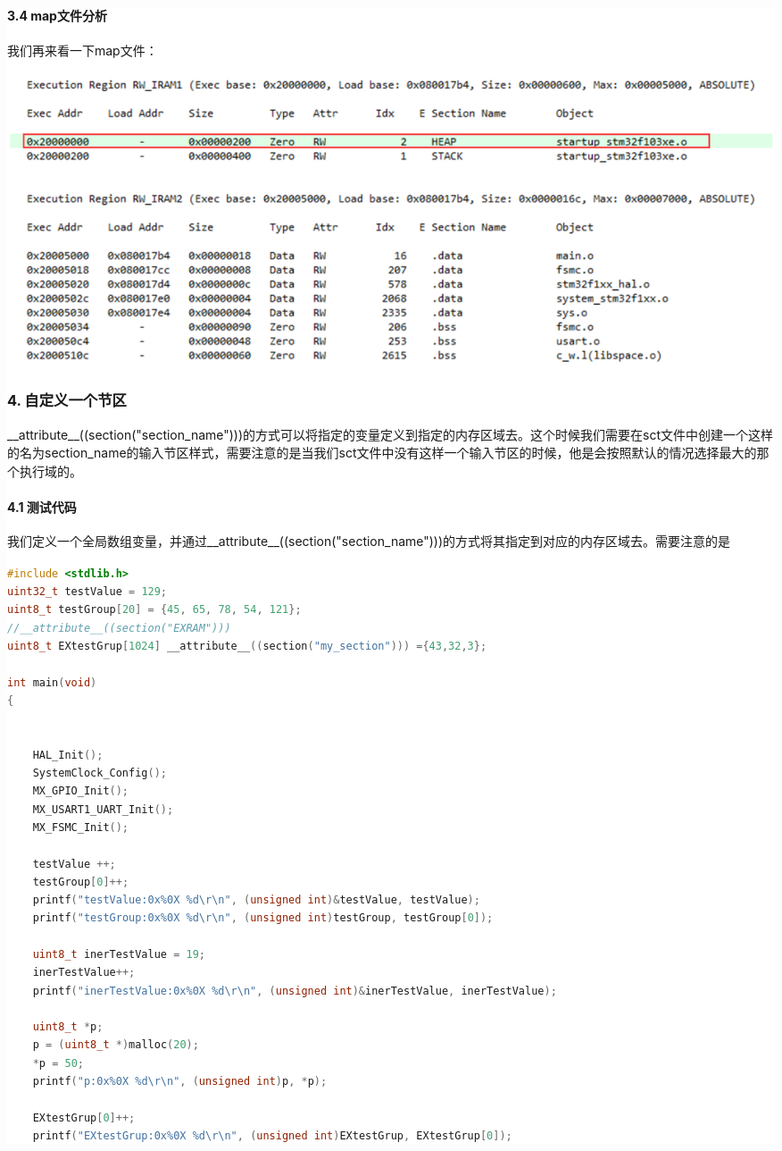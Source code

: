 #### 3.4 map文件分析

我们再来看一下map文件：

<img src="./LV025-SCT文件应用/img/image-20230530080717236.png" alt="image-20230530080717236"  />

### 4. 自定义一个节区

\_\_attribute\_\_((section("section_name")))的方式可以将指定的变量定义到指定的内存区域去。这个时候我们需要在sct文件中创建一个这样的名为section_name的输入节区样式，需要注意的是当我们sct文件中没有这样一个输入节区的时候，他是会按照默认的情况选择最大的那个执行域的。

#### 4.1 测试代码

我们定义一个全局数组变量，并通过\_\_attribute\_\_((section("section_name")))的方式将其指定到对应的内存区域去。需要注意的是

```c
#include <stdlib.h>
uint32_t testValue = 129;
uint8_t testGroup[20] = {45, 65, 78, 54, 121};
//__attribute__((section("EXRAM")))
uint8_t EXtestGrup[1024] __attribute__((section("my_section"))) ={43,32,3};

int main(void)
{


    HAL_Init();
    SystemClock_Config();
    MX_GPIO_Init();
    MX_USART1_UART_Init();
    MX_FSMC_Init();

    testValue ++;
    testGroup[0]++;
    printf("testValue:0x%0X %d\r\n", (unsigned int)&testValue, testValue);
    printf("testGroup:0x%0X %d\r\n", (unsigned int)testGroup, testGroup[0]);

    uint8_t inerTestValue = 19;
    inerTestValue++;
    printf("inerTestValue:0x%0X %d\r\n", (unsigned int)&inerTestValue, inerTestValue);
	
	uint8_t *p;
	p = (uint8_t *)malloc(20);
	*p = 50;
	printf("p:0x%0X %d\r\n", (unsigned int)p, *p);

	EXtestGrup[0]++;
	printf("EXtestGrup:0x%0X %d\r\n", (unsigned int)EXtestGrup, EXtestGrup[0]);
```
